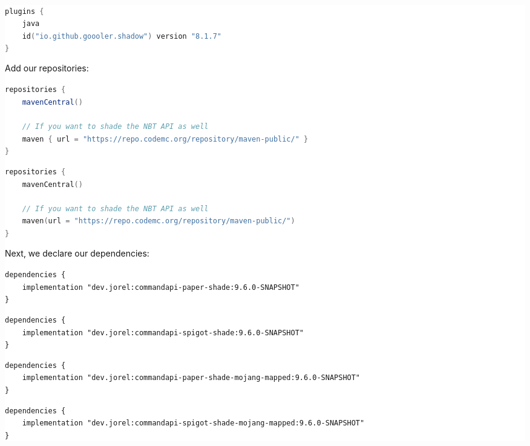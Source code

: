 ```kotlin,build.gradle.kts
plugins {
    java
    id("io.github.goooler.shadow") version "8.1.7"
}
```

</div>

Add our repositories:

<div class="multi-pre">

```groovy,build.gradle
repositories {
    mavenCentral()

    // If you want to shade the NBT API as well
    maven { url = "https://repo.codemc.org/repository/maven-public/" }
}
```

```kotlin,build.gradle.kts
repositories {
    mavenCentral()

    // If you want to shade the NBT API as well
    maven(url = "https://repo.codemc.org/repository/maven-public/")
}
```

</div>

Next, we declare our dependencies:

<div class="multi-pre">

```groovy,build.gradle_(Spigot_Mappings_(Paper))
dependencies {
    implementation "dev.jorel:commandapi-paper-shade:9.6.0-SNAPSHOT"
}
```

```groovy,build.gradle_(Spigot_Mappings_(Spigot))
dependencies {
    implementation "dev.jorel:commandapi-spigot-shade:9.6.0-SNAPSHOT"
}
```

```groovy,build.gradle_(Mojang_Mappings_(Paper))
dependencies {
    implementation "dev.jorel:commandapi-paper-shade-mojang-mapped:9.6.0-SNAPSHOT"
}
```

```groovy,build.gradle_(Mojang_Mappings_(Spigot))
dependencies {
    implementation "dev.jorel:commandapi-spigot-shade-mojang-mapped:9.6.0-SNAPSHOT"
}
```
